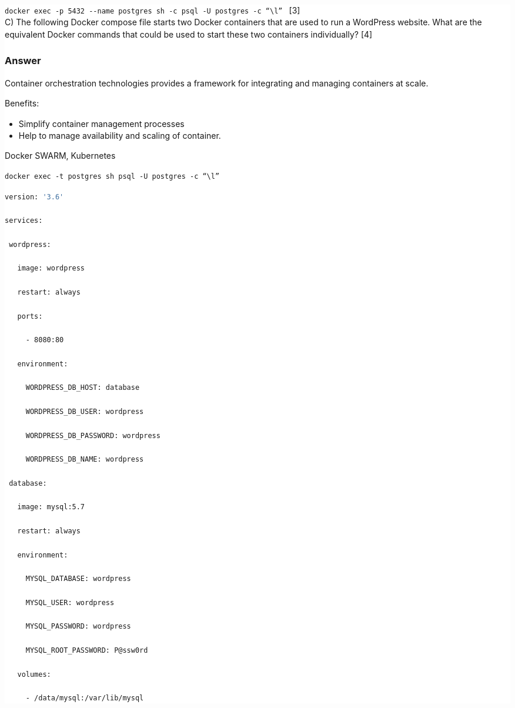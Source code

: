 `docker exec -p 5432 --name postgres sh -c psql -U postgres -c “\l” `           [3]    
C) The following Docker compose file starts two Docker containers that are used to run a WordPress website. What are the equivalent Docker commands that could be used to start these two containers individually?   [4]

### Answer

Container orchestration technologies provides a framework for integrating and managing containers at scale.

Benefits:

- Simplify container management processes
- Help to manage availability and scaling of container.

Docker SWARM, Kubernetes

`docker exec -t postgres sh psql -U postgres -c “\l” `   

 ```dockerfile
version: '3.6'

services:

  wordpress:

    image: wordpress

    restart: always

    ports:

      - 8080:80

    environment:

      WORDPRESS_DB_HOST: database

      WORDPRESS_DB_USER: wordpress

      WORDPRESS_DB_PASSWORD: wordpress

      WORDPRESS_DB_NAME: wordpress

  database:

    image: mysql:5.7

    restart: always

    environment:

      MYSQL_DATABASE: wordpress

      MYSQL_USER: wordpress

      MYSQL_PASSWORD: wordpress

      MYSQL_ROOT_PASSWORD: P@ssw0rd

    volumes:

      - /data/mysql:/var/lib/mysql
 ```
